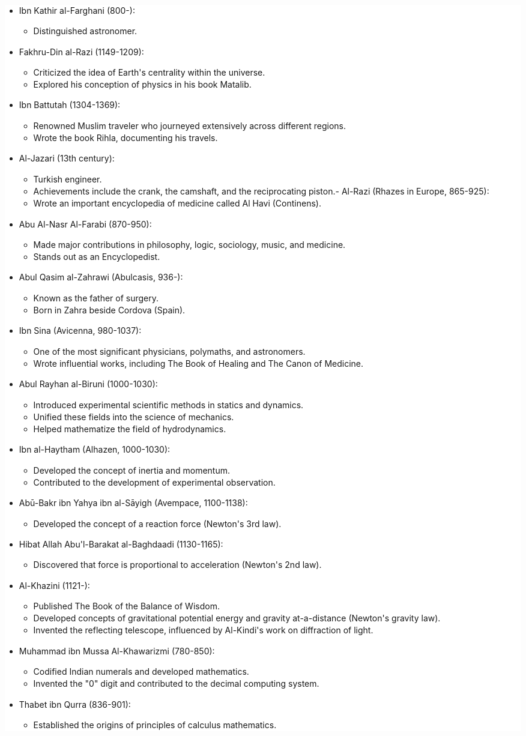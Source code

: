- Ibn Kathir al-Farghani (800-):
  - Distinguished astronomer.

- Fakhru-Din al-Razi (1149-1209):
  - Criticized the idea of Earth's centrality within the universe.
  - Explored his conception of physics in his book Matalib.

- Ibn Battutah (1304-1369):
  - Renowned Muslim traveler who journeyed extensively across different regions.
  - Wrote the book Rihla, documenting his travels.

- Al-Jazari (13th century):
  - Turkish engineer.
  - Achievements include the crank, the camshaft, and the reciprocating piston.- Al-Razi (Rhazes in Europe, 865-925):
  - Wrote an important encyclopedia of medicine called Al Havi (Continens).

- Abu Al-Nasr Al-Farabi (870-950):
  - Made major contributions in philosophy, logic, sociology, music, and medicine.
  - Stands out as an Encyclopedist.

- Abul Qasim al-Zahrawi (Abulcasis, 936-):
  - Known as the father of surgery.
  - Born in Zahra beside Cordova (Spain).

- Ibn Sina (Avicenna, 980-1037):
  - One of the most significant physicians, polymaths, and astronomers.
  - Wrote influential works, including The Book of Healing and The Canon of Medicine.

- Abul Rayhan al-Biruni (1000-1030):
  - Introduced experimental scientific methods in statics and dynamics.
  - Unified these fields into the science of mechanics.
  - Helped mathematize the field of hydrodynamics.

- Ibn al-Haytham (Alhazen, 1000-1030):
  - Developed the concept of inertia and momentum.
  - Contributed to the development of experimental observation.

- Abū-Bakr ibn Yahya ibn al-Sāyigh (Avempace, 1100-1138):
  - Developed the concept of a reaction force (Newton's 3rd law).

- Hibat Allah Abu'l-Barakat al-Baghdaadi (1130-1165):
  - Discovered that force is proportional to acceleration (Newton's 2nd law).

- Al-Khazini (1121-):
  - Published The Book of the Balance of Wisdom.
  - Developed concepts of gravitational potential energy and gravity at-a-distance (Newton's gravity law).
  - Invented the reflecting telescope, influenced by Al-Kindi's work on diffraction of light.

- Muhammad ibn Mussa Al-Khawarizmi (780-850):
  - Codified Indian numerals and developed mathematics.
  - Invented the "0" digit and contributed to the decimal computing system.

- Thabet ibn Qurra (836-901):
  - Established the origins of principles of calculus mathematics.
